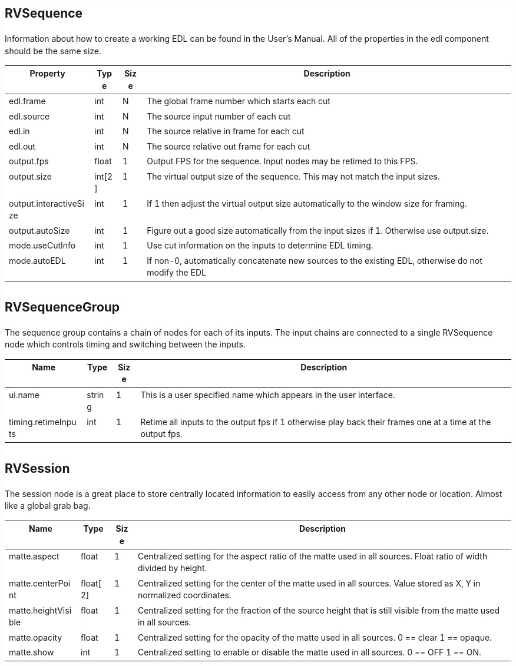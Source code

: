 ## RVSequence

Information about how to create a working EDL can be found in the User’s Manual. All of the properties in the edl component should be the same size.

| Property | Type | Size | Description |
|-|-|-|-|
| edl.frame | int | N | The global frame number which starts each cut |
| edl.source | int | N | The source input number of each cut |
| edl.in | int | N | The source relative in frame for each cut |
| edl.out | int | N | The source relative out frame for each cut |
| output.fps | float | 1 | Output FPS for the sequence. Input nodes may be retimed to this FPS. |
| output.size | int[2] | 1 | The virtual output size of the sequence. This may not match the input sizes. |
| output.interactiveSize | int | 1 | If 1 then adjust the virtual output size automatically to the window size for framing. |
| output.autoSize | int | 1 | Figure out a good size automatically from the input sizes if 1. Otherwise use output.size. |
| mode.useCutInfo | int | 1 | Use cut information on the inputs to determine EDL timing. |
| mode.autoEDL | int | 1 | If non-0, automatically concatenate new sources to the existing EDL, otherwise do not modify the EDL |

## RVSequenceGroup

The sequence group contains a chain of nodes for each of its inputs. The input chains are connected to a single RVSequence node which controls timing and switching between the inputs.

| Name | Type | Size | Description |
|-|-|-|-|
| ui.name | string | 1 | This is a user specified name which appears in the user interface. |
| timing.retimeInputs | int | 1 | Retime all inputs to the output fps if 1 otherwise play back their frames one at a time at the output fps. |

## RVSession

The session node is a great place to store centrally located information to easily access from any other node or location. Almost like a global grab bag.

| Name | Type | Size | Description |
|-|-|-|-|
| matte.aspect | float | 1 | Centralized setting for the aspect ratio of the matte used in all sources. Float ratio of width divided by height. |
| matte.centerPoint | float[2] | 1 | Centralized setting for the center of the matte used in all sources. Value stored as X, Y in normalized coordinates. |
| matte.heightVisible | float | 1 | Centralized setting for the fraction of the source height that is still visible from the matte used in all sources. |
| matte.opacity | float | 1 | Centralized setting for the opacity of the matte used in all sources. 0 == clear 1 == opaque. |
| matte.show | int | 1 | Centralized setting to enable or disable the matte used in all sources. 0 == OFF 1 == ON. |
